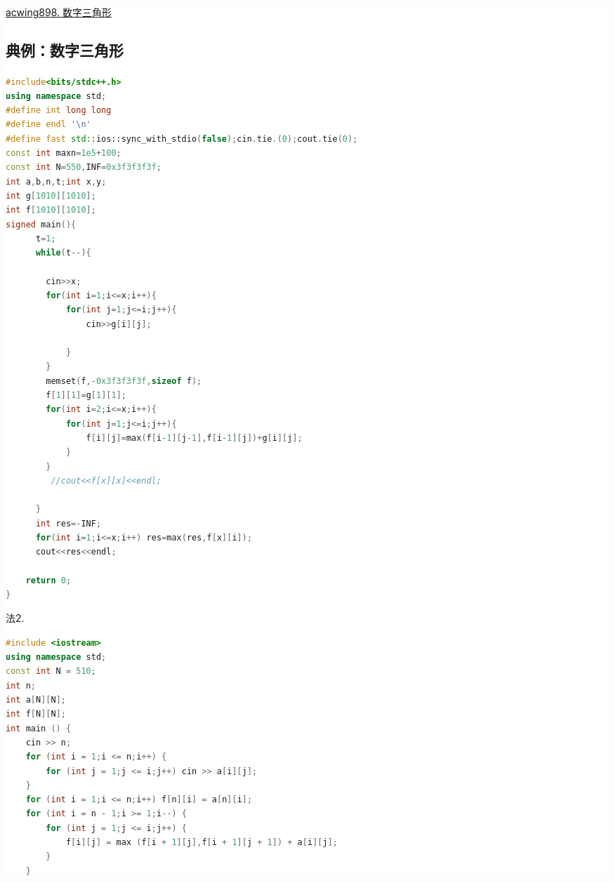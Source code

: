 [acwing898. 数字三角形](https://www.acwing.com/solution/content/139219/)            

## 典例：数字三角形

```cpp
#include<bits/stdc++.h>
using namespace std;
#define int long long
#define endl '\n'
#define fast std::ios::sync_with_stdio(false);cin.tie.(0);cout.tie(0);
const int maxn=1e5+100;
const int N=550,INF=0x3f3f3f3f;
int a,b,n,t;int x,y;
int g[1010][1010];
int f[1010][1010];
signed main(){
	  t=1;
	  while(t--){
	  	
	  	cin>>x;
	  	for(int i=1;i<=x;i++){
	  		for(int j=1;j<=i;j++){
	  			cin>>g[i][j];
	  			 
	  		}
	  	}
	  	memset(f,-0x3f3f3f3f,sizeof f);
	  	f[1][1]=g[1][1];
	  	for(int i=2;i<=x;i++){
	  		for(int j=1;j<=i;j++){
	  			f[i][j]=max(f[i-1][j-1],f[i-1][j])+g[i][j];
	  		}
	  	}
	  	 //cout<<f[x][x]<<endl;
	   
	  }
	  int res=-INF;
      for(int i=1;i<=x;i++) res=max(res,f[x][i]);
      cout<<res<<endl;
	 
	return 0;
}
```



法2.

```cpp
#include <iostream>
using namespace std;
const int N = 510;
int n;
int a[N][N];
int f[N][N];
int main () {
    cin >> n;
    for (int i = 1;i <= n;i++) {
        for (int j = 1;j <= i;j++) cin >> a[i][j];
    }
    for (int i = 1;i <= n;i++) f[n][i] = a[n][i];
    for (int i = n - 1;i >= 1;i--) {
        for (int j = 1;j <= i;j++) {
            f[i][j] = max (f[i + 1][j],f[i + 1][j + 1]) + a[i][j];
        }
    }
```